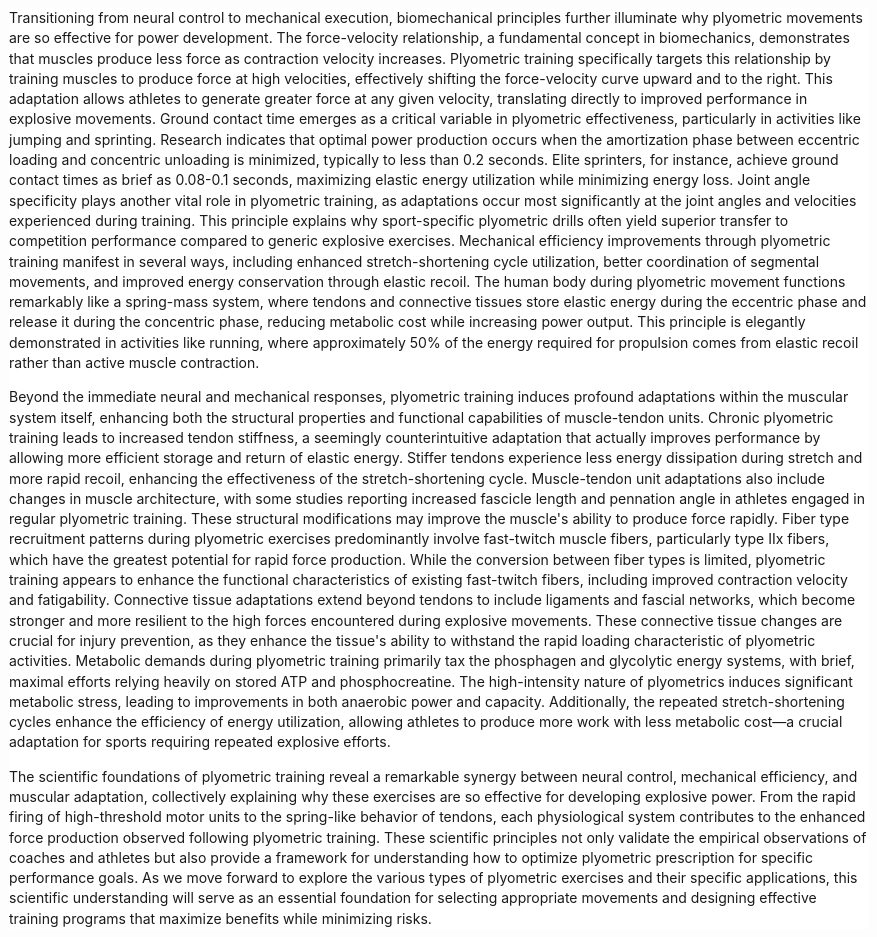 Transitioning from neural control to mechanical execution, biomechanical principles further illuminate why plyometric movements are so effective for power development. The force-velocity relationship, a fundamental concept in biomechanics, demonstrates that muscles produce less force as contraction velocity increases. Plyometric training specifically targets this relationship by training muscles to produce force at high velocities, effectively shifting the force-velocity curve upward and to the right. This adaptation allows athletes to generate greater force at any given velocity, translating directly to improved performance in explosive movements. Ground contact time emerges as a critical variable in plyometric effectiveness, particularly in activities like jumping and sprinting. Research indicates that optimal power production occurs when the amortization phase between eccentric loading and concentric unloading is minimized, typically to less than 0.2 seconds. Elite sprinters, for instance, achieve ground contact times as brief as 0.08-0.1 seconds, maximizing elastic energy utilization while minimizing energy loss. Joint angle specificity plays another vital role in plyometric training, as adaptations occur most significantly at the joint angles and velocities experienced during training. This principle explains why sport-specific plyometric drills often yield superior transfer to competition performance compared to generic explosive exercises. Mechanical efficiency improvements through plyometric training manifest in several ways, including enhanced stretch-shortening cycle utilization, better coordination of segmental movements, and improved energy conservation through elastic recoil. The human body during plyometric movement functions remarkably like a spring-mass system, where tendons and connective tissues store elastic energy during the eccentric phase and release it during the concentric phase, reducing metabolic cost while increasing power output. This principle is elegantly demonstrated in activities like running, where approximately 50% of the energy required for propulsion comes from elastic recoil rather than active muscle contraction.

Beyond the immediate neural and mechanical responses, plyometric training induces profound adaptations within the muscular system itself, enhancing both the structural properties and functional capabilities of muscle-tendon units. Chronic plyometric training leads to increased tendon stiffness, a seemingly counterintuitive adaptation that actually improves performance by allowing more efficient storage and return of elastic energy. Stiffer tendons experience less energy dissipation during stretch and more rapid recoil, enhancing the effectiveness of the stretch-shortening cycle. Muscle-tendon unit adaptations also include changes in muscle architecture, with some studies reporting increased fascicle length and pennation angle in athletes engaged in regular plyometric training. These structural modifications may improve the muscle's ability to produce force rapidly. Fiber type recruitment patterns during plyometric exercises predominantly involve fast-twitch muscle fibers, particularly type IIx fibers, which have the greatest potential for rapid force production. While the conversion between fiber types is limited, plyometric training appears to enhance the functional characteristics of existing fast-twitch fibers, including improved contraction velocity and fatigability. Connective tissue adaptations extend beyond tendons to include ligaments and fascial networks, which become stronger and more resilient to the high forces encountered during explosive movements. These connective tissue changes are crucial for injury prevention, as they enhance the tissue's ability to withstand the rapid loading characteristic of plyometric activities. Metabolic demands during plyometric training primarily tax the phosphagen and glycolytic energy systems, with brief, maximal efforts relying heavily on stored ATP and phosphocreatine. The high-intensity nature of plyometrics induces significant metabolic stress, leading to improvements in both anaerobic power and capacity. Additionally, the repeated stretch-shortening cycles enhance the efficiency of energy utilization, allowing athletes to produce more work with less metabolic cost—a crucial adaptation for sports requiring repeated explosive efforts.

The scientific foundations of plyometric training reveal a remarkable synergy between neural control, mechanical efficiency, and muscular adaptation, collectively explaining why these exercises are so effective for developing explosive power. From the rapid firing of high-threshold motor units to the spring-like behavior of tendons, each physiological system contributes to the enhanced force production observed following plyometric training. These scientific principles not only validate the empirical observations of coaches and athletes but also provide a framework for understanding how to optimize plyometric prescription for specific performance goals. As we move forward to explore the various types of plyometric exercises and their specific applications, this scientific understanding will serve as an essential foundation for selecting appropriate movements and designing effective training programs that maximize benefits while minimizing risks.
